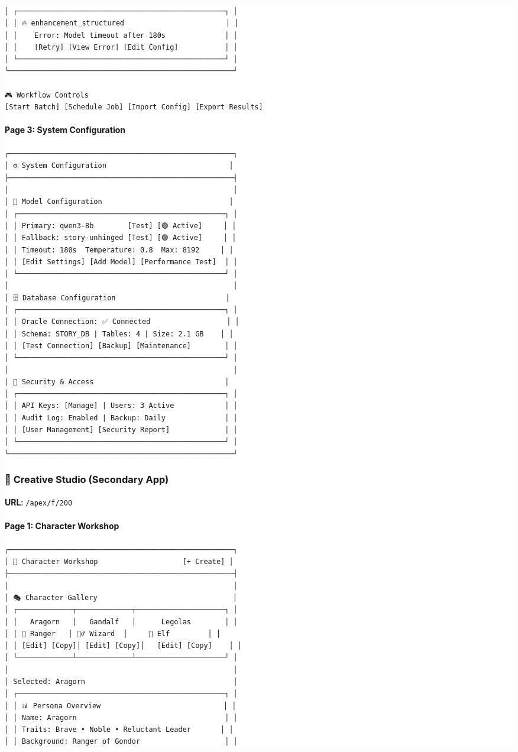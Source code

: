 ```
│ ┌─────────────────────────────────────────────────┐ │
│ │ 🔥 enhancement_structured                        │ │
│ │    Error: Model timeout after 180s              │ │
│ │    [Retry] [View Error] [Edit Config]           │ │
│ └─────────────────────────────────────────────────┘ │
└─────────────────────────────────────────────────────┘

🎮 Workflow Controls
[Start Batch] [Schedule Job] [Import Config] [Export Results]
```

#### **Page 3: System Configuration**
```
┌─────────────────────────────────────────────────────┐
│ ⚙️ System Configuration                             │
├─────────────────────────────────────────────────────┤
│                                                     │
│ 🤖 Model Configuration                              │
│ ┌─────────────────────────────────────────────────┐ │
│ │ Primary: qwen3-8b        [Test] [🟢 Active]     │ │
│ │ Fallback: story-unhinged [Test] [🟢 Active]     │ │
│ │ Timeout: 180s  Temperature: 0.8  Max: 8192     │ │
│ │ [Edit Settings] [Add Model] [Performance Test]  │ │
│ └─────────────────────────────────────────────────┘ │
│                                                     │
│ 🗄️ Database Configuration                          │
│ ┌─────────────────────────────────────────────────┐ │
│ │ Oracle Connection: ✅ Connected                  │ │
│ │ Schema: STORY_DB | Tables: 4 | Size: 2.1 GB    │ │
│ │ [Test Connection] [Backup] [Maintenance]        │ │
│ └─────────────────────────────────────────────────┘ │
│                                                     │
│ 🔐 Security & Access                               │
│ ┌─────────────────────────────────────────────────┐ │
│ │ API Keys: [Manage] | Users: 3 Active            │ │
│ │ Audit Log: Enabled | Backup: Daily              │ │
│ │ [User Management] [Security Report]             │ │
│ └─────────────────────────────────────────────────┘ │
└─────────────────────────────────────────────────────┘
```

### 🎨 **Creative Studio** (Secondary App)
**URL**: `/apex/f/200`

#### **Page 1: Character Workshop**
```
┌─────────────────────────────────────────────────────┐
│ 👥 Character Workshop                    [+ Create] │
├─────────────────────────────────────────────────────┤
│                                                     │
│ 🎭 Character Gallery                                │
│ ┌─────────────┬─────────────┬─────────────────────┐ │
│ │   Aragorn   │   Gandalf   │      Legolas        │ │
│ │ 🏹 Ranger   │ 🧙‍♂️ Wizard  │     🏹 Elf         │ │
│ │ [Edit] [Copy]│ [Edit] [Copy]│   [Edit] [Copy]    │ │
│ └─────────────┴─────────────┴─────────────────────┘ │
│                                                     │
│ Selected: Aragorn                                   │
│ ┌─────────────────────────────────────────────────┐ │
│ │ 📊 Persona Overview                             │ │
│ │ Name: Aragorn                                   │ │
│ │ Traits: Brave • Noble • Reluctant Leader       │ │
│ │ Background: Ranger of Gondor                    │ │
```